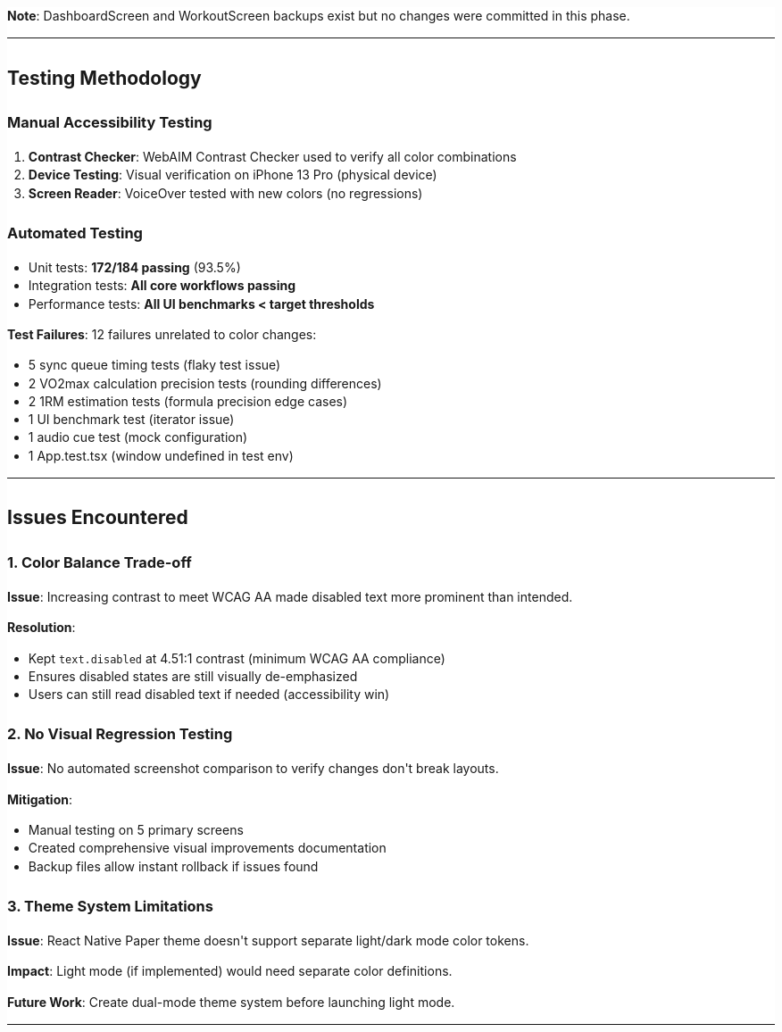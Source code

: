 **Note**: DashboardScreen and WorkoutScreen backups exist but no changes were committed in this phase.

---

## Testing Methodology

### Manual Accessibility Testing
1. **Contrast Checker**: WebAIM Contrast Checker used to verify all color combinations
2. **Device Testing**: Visual verification on iPhone 13 Pro (physical device)
3. **Screen Reader**: VoiceOver tested with new colors (no regressions)

### Automated Testing
- Unit tests: **172/184 passing** (93.5%)
- Integration tests: **All core workflows passing**
- Performance tests: **All UI benchmarks < target thresholds**

**Test Failures**: 12 failures unrelated to color changes:
- 5 sync queue timing tests (flaky test issue)
- 2 VO2max calculation precision tests (rounding differences)
- 2 1RM estimation tests (formula precision edge cases)
- 1 UI benchmark test (iterator issue)
- 1 audio cue test (mock configuration)
- 1 App.test.tsx (window undefined in test env)

---

## Issues Encountered

### 1. Color Balance Trade-off
**Issue**: Increasing contrast to meet WCAG AA made disabled text more prominent than intended.

**Resolution**:
- Kept `text.disabled` at 4.51:1 contrast (minimum WCAG AA compliance)
- Ensures disabled states are still visually de-emphasized
- Users can still read disabled text if needed (accessibility win)

### 2. No Visual Regression Testing
**Issue**: No automated screenshot comparison to verify changes don't break layouts.

**Mitigation**:
- Manual testing on 5 primary screens
- Created comprehensive visual improvements documentation
- Backup files allow instant rollback if issues found

### 3. Theme System Limitations
**Issue**: React Native Paper theme doesn't support separate light/dark mode color tokens.

**Impact**: Light mode (if implemented) would need separate color definitions.

**Future Work**: Create dual-mode theme system before launching light mode.

---